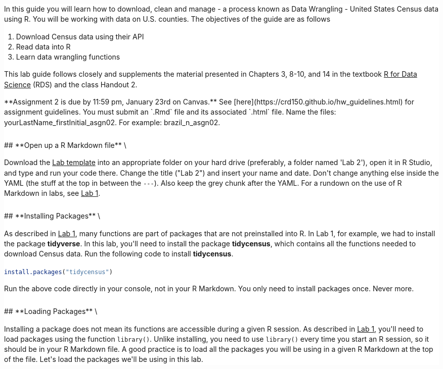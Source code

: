 In this guide you will learn how to download, clean and manage - a process known as Data Wrangling - United States Census data using R. You will be working with data on U.S. counties. The objectives of the guide are as follows

1. Download Census data using their API
2. Read data into R
3. Learn data wrangling functions

This lab guide follows closely and supplements the material presented in Chapters 3, 8-10, and 14 in the textbook [R for Data Science](http://r4ds.had.co.nz/index.html) (RDS) and the class Handout 2.

<p class="comment", style="font-style:normal">**Assignment 2 is due by 11:59 pm, January 23rd on Canvas.**   See [here](https://crd150.github.io/hw_guidelines.html) for assignment guidelines. You must submit an `.Rmd` file and its associated `.html` file. Name the files: yourLastName_firstInitial_asgn02. For example: brazil_n_asgn02.</p>    


<div style="margin-bottom:25px;">
</div>
## **Open up a R Markdown file**
\

Download the [Lab template](https://raw.githubusercontent.com/crd150/data/master/labtemplate.Rmd) into an appropriate folder on your hard drive (preferably, a folder named 'Lab 2'), open it in R Studio, and type and run your code there.  Change the title ("Lab 2") and insert your name and date. Don't change anything else inside the YAML (the stuff at the top in between the `---`).  Also keep the grey chunk after the YAML. For a rundown on the use of R Markdown in labs, see [Lab 1](https://crd150.github.io/lab1.html).


<div style="margin-bottom:25px;">
</div>
## **Installing Packages**
\

As described in [Lab 1](https://crd150.github.io/lab1.html), many functions are part of packages that are not preinstalled into R.  In Lab 1, for example, we had to install the package **tidyverse**.  In this lab, you'll need to install the package **tidycensus**, which contains all the functions needed to download Census data.  Run the following code to install **tidycensus**.  


```r
install.packages("tidycensus") 
```

Run the above code directly in your console, not in your R Markdown.  You only need to install packages once. Never more.

<div style="margin-bottom:25px;">
</div>
## **Loading Packages**
\

Installing a package does not mean its functions are accessible during a given R session.  As described in [Lab 1](https://crd150.github.io/lab1.html), you'll need to load packages using the function `library()`.  Unlike installing, you need to use `library()` every time you start an R session, so it should be in your R Markdown file. A good practice is to load all the packages you will be using in a given R Markdown at the top of the file.  Let's load the packages we'll be using in this lab.
